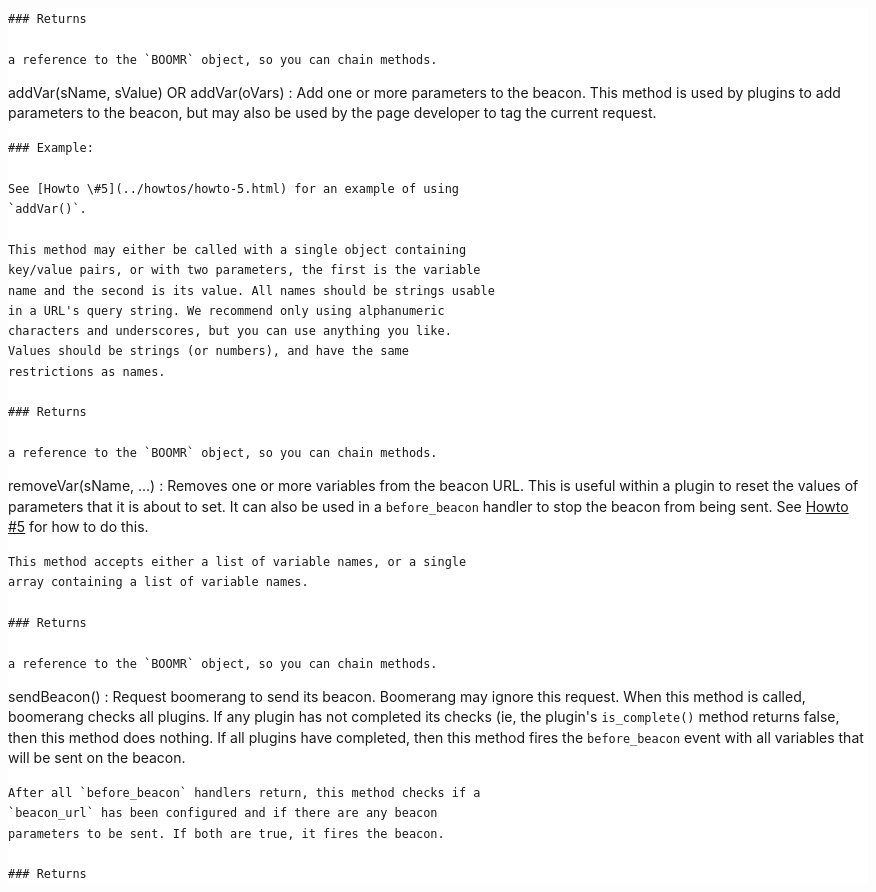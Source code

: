     ### Returns

    a reference to the `BOOMR` object, so you can chain methods.

addVar(sName, sValue) OR addVar(oVars)
:   Add one or more parameters to the beacon. This method is used by
    plugins to add parameters to the beacon, but may also be used by the
    page developer to tag the current request.

    ### Example:

    See [Howto \#5](../howtos/howto-5.html) for an example of using
    `addVar()`.

    This method may either be called with a single object containing
    key/value pairs, or with two parameters, the first is the variable
    name and the second is its value. All names should be strings usable
    in a URL's query string. We recommend only using alphanumeric
    characters and underscores, but you can use anything you like.
    Values should be strings (or numbers), and have the same
    restrictions as names.

    ### Returns

    a reference to the `BOOMR` object, so you can chain methods.

removeVar(sName, ...)
:   Removes one or more variables from the beacon URL. This is useful
    within a plugin to reset the values of parameters that it is about
    to set. It can also be used in a `before_beacon` handler to stop the
    beacon from being sent. See [Howto \#5](../howtos/howto-5.html) for
    how to do this.

    This method accepts either a list of variable names, or a single
    array containing a list of variable names.

    ### Returns

    a reference to the `BOOMR` object, so you can chain methods.

sendBeacon()
:   Request boomerang to send its beacon. Boomerang may ignore this
    request. When this method is called, boomerang checks all plugins.
    If any plugin has not completed its checks (ie, the plugin's
    `is_complete()` method returns false, then this method does nothing.
    If all plugins have completed, then this method fires the
    `before_beacon` event with all variables that will be sent on the
    beacon.

    After all `before_beacon` handlers return, this method checks if a
    `beacon_url` has been configured and if there are any beacon
    parameters to be sent. If both are true, it fires the beacon.

    ### Returns
